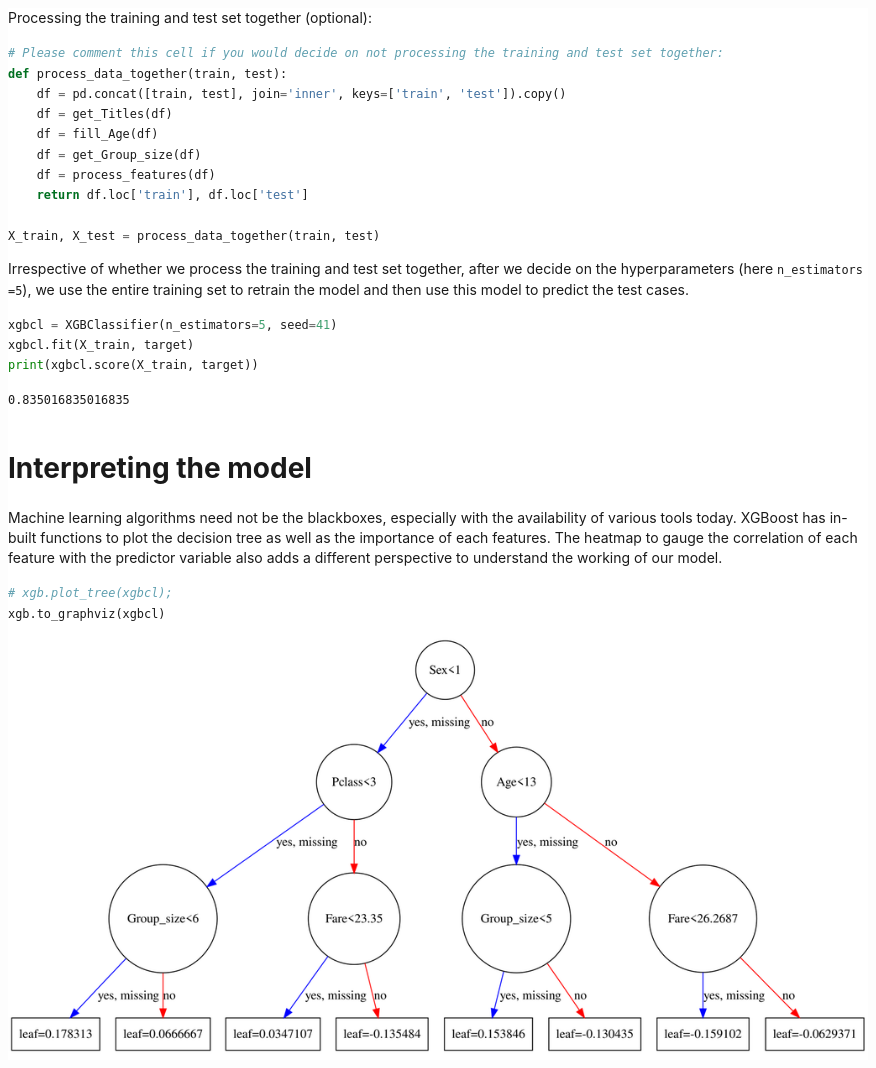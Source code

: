 Processing the training and test set together (optional):


```python
# Please comment this cell if you would decide on not processing the training and test set together:
def process_data_together(train, test):
    df = pd.concat([train, test], join='inner', keys=['train', 'test']).copy()
    df = get_Titles(df)
    df = fill_Age(df)
    df = get_Group_size(df)
    df = process_features(df)
    return df.loc['train'], df.loc['test']

X_train, X_test = process_data_together(train, test)
```

Irrespective of whether we process the training and test set together, after we decide on the hyperparameters (here `n_estimators=5`), we use the entire training set to retrain the model and then use this model to predict the test cases. 


```python
xgbcl = XGBClassifier(n_estimators=5, seed=41)
xgbcl.fit(X_train, target)
print(xgbcl.score(X_train, target))
```

    0.835016835016835


# Interpreting the model

Machine learning algorithms need not be the blackboxes, especially with the availability of various tools today. XGBoost has in-built functions to plot the decision tree as well as the importance of each features. The heatmap to gauge the correlation of each feature with the predictor variable also adds a different perspective to understand the working of our model.


```python
# xgb.plot_tree(xgbcl);
xgb.to_graphviz(xgbcl)
```




![svg](output_64_0.svg)
